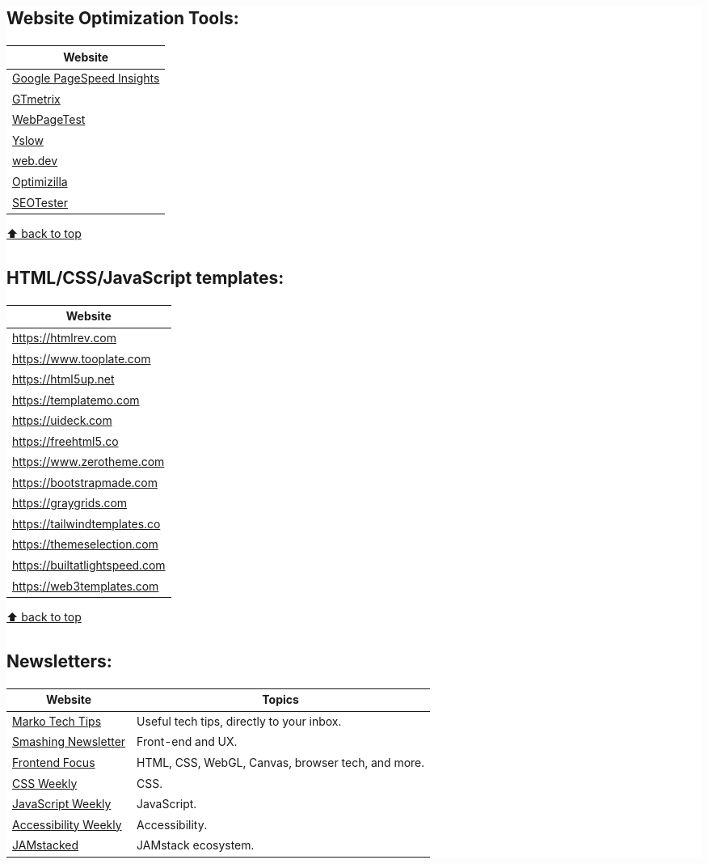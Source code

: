 ## Website Optimization Tools:

| Website                                                 |
| ------------------------------------------------------- |
| [Google PageSpeed Insights](https://pagespeed.web.dev/) |
| [GTmetrix](https://gtmetrix.com/)                       |
| [WebPageTest](https://www.webpagetest.org)              |
| [Yslow](https://yslow.org/)                             |
| [web.dev](https://web.dev/measure/)                     |
| [Optimizilla](https://imagecompressor.com/)             |
| [SEOTester](https://seotest.me/)                        |

[⬆ back to top](#table-of-contents)

## HTML/CSS/JavaScript templates:

| Website                         |
| ------------------------------- |
| <https://htmlrev.com>           |
| <https://www.tooplate.com>      |
| <https://html5up.net>           |
| <https://templatemo.com>        |
| <https://uideck.com>            |
| <https://freehtml5.co>          |
| <https://www.zerotheme.com>     |
| <https://bootstrapmade.com>     |
| <https://graygrids.com>         |
| <https://tailwindtemplates.co>  |
| <https://themeselection.com>    |
| <https://builtatlightspeed.com> |
| <https://web3templates.com>     |

[⬆ back to top](#table-of-contents)

## Newsletters:

| Website                                                                                | Topics                                            |
| -------------------------------------------------------------------------------------- | ------------------------------------------------- |
| [Marko Tech Tips](https://markodenic.com/newsletter/)                                  | Useful tech tips, directly to your inbox.         |
| [Smashing Newsletter](https://www.smashingmagazine.com/the-smashing-newsletter/)       | Front-end and UX.                                 |
| [Frontend Focus](https://frontendfoc.us/)                                              | HTML, CSS, WebGL, Canvas, browser tech, and more. |
| [CSS Weekly](https://css-weekly.com/)                                                  | CSS.                                              |
| [JavaScript Weekly](https://javascriptweekly.com/)                                     | JavaScript.                                       |
| [Accessibility Weekly](https://a11yweekly.com/)                                        | Accessibility.                                    |
| [JAMstacked](https://jamstack.email/)                                                  | JAMstack ecosystem.                               |